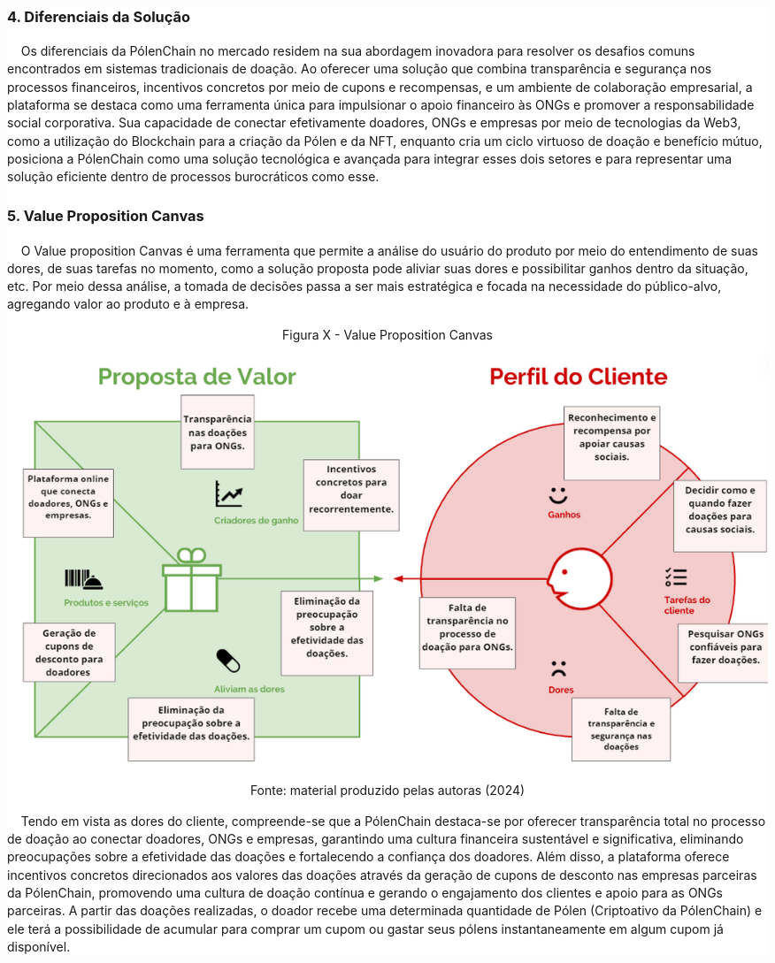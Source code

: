 
### 4. **Diferenciais da Solução**
    
&nbsp;&nbsp;&nbsp;&nbsp;Os diferenciais da PólenChain no mercado residem na sua abordagem inovadora para resolver os desafios comuns encontrados em sistemas tradicionais de doação. Ao oferecer uma solução que combina transparência e segurança nos processos financeiros, incentivos concretos por meio de cupons e recompensas, e um ambiente de colaboração empresarial, a plataforma se destaca como uma ferramenta única para impulsionar o apoio financeiro às ONGs e promover a responsabilidade social corporativa. Sua capacidade de conectar efetivamente doadores, ONGs e empresas por meio de tecnologias da Web3, como a utilização do Blockchain para a criação da Pólen e da NFT, enquanto cria um ciclo virtuoso de doação e benefício mútuo, posiciona a PólenChain como uma solução tecnológica e avançada para integrar esses dois setores e para representar uma solução eficiente dentro de processos burocráticos como esse.
    

### **5. Value Proposition Canvas**

&nbsp;&nbsp;&nbsp;&nbsp;O Value proposition Canvas é uma ferramenta que permite a análise do usuário do produto por meio do entendimento de suas dores, de suas tarefas no momento, como a solução proposta pode aliviar suas dores e possibilitar ganhos dentro da situação, etc. Por meio dessa análise, a tomada de decisões passa a ser mais estratégica e focada na necessidade do público-alvo, agregando valor ao produto e à empresa.
<div align="center">
Figura X - Value Proposition Canvas

<img src="/assets/CANVASOFC.png">

 Fonte: material produzido pelas autoras (2024)
</div>
&nbsp;&nbsp;&nbsp;&nbsp;Tendo em vista as dores do cliente, compreende-se que a PólenChain destaca-se por oferecer transparência total no processo de doação ao conectar doadores, ONGs e empresas, garantindo uma cultura financeira sustentável e significativa, eliminando preocupações sobre a efetividade das doações e fortalecendo a confiança dos doadores.	 Além disso, a plataforma oferece incentivos concretos direcionados aos valores das doações através da geração de cupons de desconto nas empresas parceiras da PólenChain, promovendo uma cultura de doação contínua e gerando o engajamento dos clientes e apoio para as ONGs parceiras. A partir das doações realizadas, o doador recebe uma determinada quantidade de Pólen (Criptoativo da PólenChain) e ele terá a possibilidade de acumular para comprar um cupom ou gastar seus pólens instantaneamente em algum cupom já disponível.
